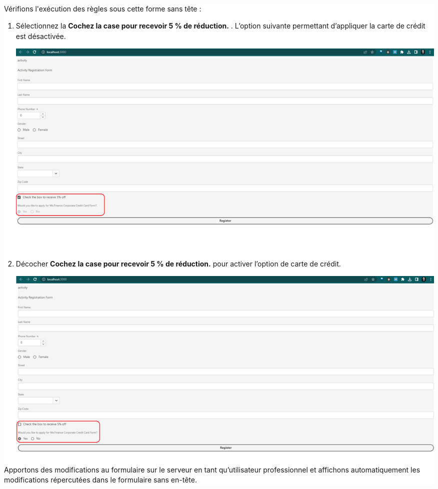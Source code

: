 Vérifions l&#39;exécution des règles sous cette forme sans tête :

1. Sélectionnez la **Cochez la case pour recevoir 5 % de réduction.** . L’option suivante permettant d’appliquer la carte de crédit est désactivée.

   ![](/help/forms/assets/screenshot2028126229.png)

1. Décocher **Cochez la case pour recevoir 5 % de réduction.** pour activer l’option de carte de crédit.

   ![](/help/forms/assets/screenshot2028126329.png)

Apportons des modifications au formulaire sur le serveur en tant qu’utilisateur professionnel et affichons automatiquement les modifications répercutées dans le formulaire sans en-tête.
